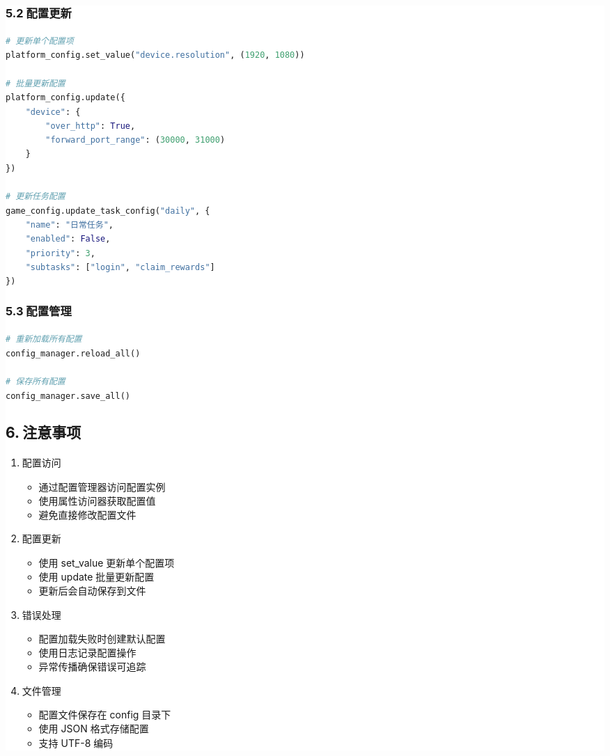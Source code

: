 ### 5.2 配置更新

```python
# 更新单个配置项
platform_config.set_value("device.resolution", (1920, 1080))

# 批量更新配置
platform_config.update({
    "device": {
        "over_http": True,
        "forward_port_range": (30000, 31000)
    }
})

# 更新任务配置
game_config.update_task_config("daily", {
    "name": "日常任务",
    "enabled": False,
    "priority": 3,
    "subtasks": ["login", "claim_rewards"]
})
```

### 5.3 配置管理

```python
# 重新加载所有配置
config_manager.reload_all()

# 保存所有配置
config_manager.save_all()
```

## 6. 注意事项

1. 配置访问
   - 通过配置管理器访问配置实例
   - 使用属性访问器获取配置值
   - 避免直接修改配置文件

2. 配置更新
   - 使用 set_value 更新单个配置项
   - 使用 update 批量更新配置
   - 更新后会自动保存到文件

3. 错误处理
   - 配置加载失败时创建默认配置
   - 使用日志记录配置操作
   - 异常传播确保错误可追踪

4. 文件管理
   - 配置文件保存在 config 目录下
   - 使用 JSON 格式存储配置
   - 支持 UTF-8 编码 